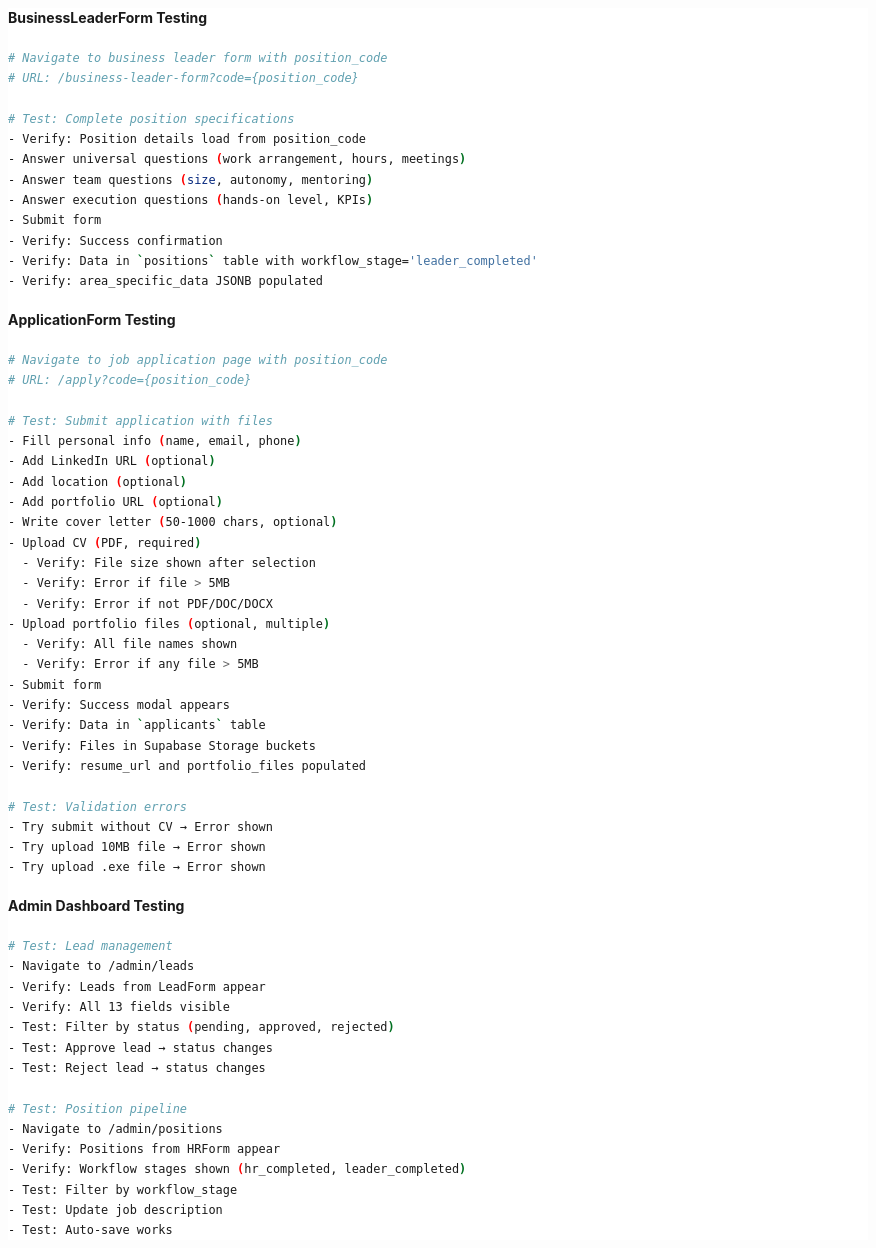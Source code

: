 #### BusinessLeaderForm Testing
```bash
# Navigate to business leader form with position_code
# URL: /business-leader-form?code={position_code}

# Test: Complete position specifications
- Verify: Position details load from position_code
- Answer universal questions (work arrangement, hours, meetings)
- Answer team questions (size, autonomy, mentoring)
- Answer execution questions (hands-on level, KPIs)
- Submit form
- Verify: Success confirmation
- Verify: Data in `positions` table with workflow_stage='leader_completed'
- Verify: area_specific_data JSONB populated
```

#### ApplicationForm Testing
```bash
# Navigate to job application page with position_code
# URL: /apply?code={position_code}

# Test: Submit application with files
- Fill personal info (name, email, phone)
- Add LinkedIn URL (optional)
- Add location (optional)
- Add portfolio URL (optional)
- Write cover letter (50-1000 chars, optional)
- Upload CV (PDF, required)
  - Verify: File size shown after selection
  - Verify: Error if file > 5MB
  - Verify: Error if not PDF/DOC/DOCX
- Upload portfolio files (optional, multiple)
  - Verify: All file names shown
  - Verify: Error if any file > 5MB
- Submit form
- Verify: Success modal appears
- Verify: Data in `applicants` table
- Verify: Files in Supabase Storage buckets
- Verify: resume_url and portfolio_files populated

# Test: Validation errors
- Try submit without CV → Error shown
- Try upload 10MB file → Error shown
- Try upload .exe file → Error shown
```

#### Admin Dashboard Testing
```bash
# Test: Lead management
- Navigate to /admin/leads
- Verify: Leads from LeadForm appear
- Verify: All 13 fields visible
- Test: Filter by status (pending, approved, rejected)
- Test: Approve lead → status changes
- Test: Reject lead → status changes

# Test: Position pipeline
- Navigate to /admin/positions
- Verify: Positions from HRForm appear
- Verify: Workflow stages shown (hr_completed, leader_completed)
- Test: Filter by workflow_stage
- Test: Update job description
- Test: Auto-save works

```